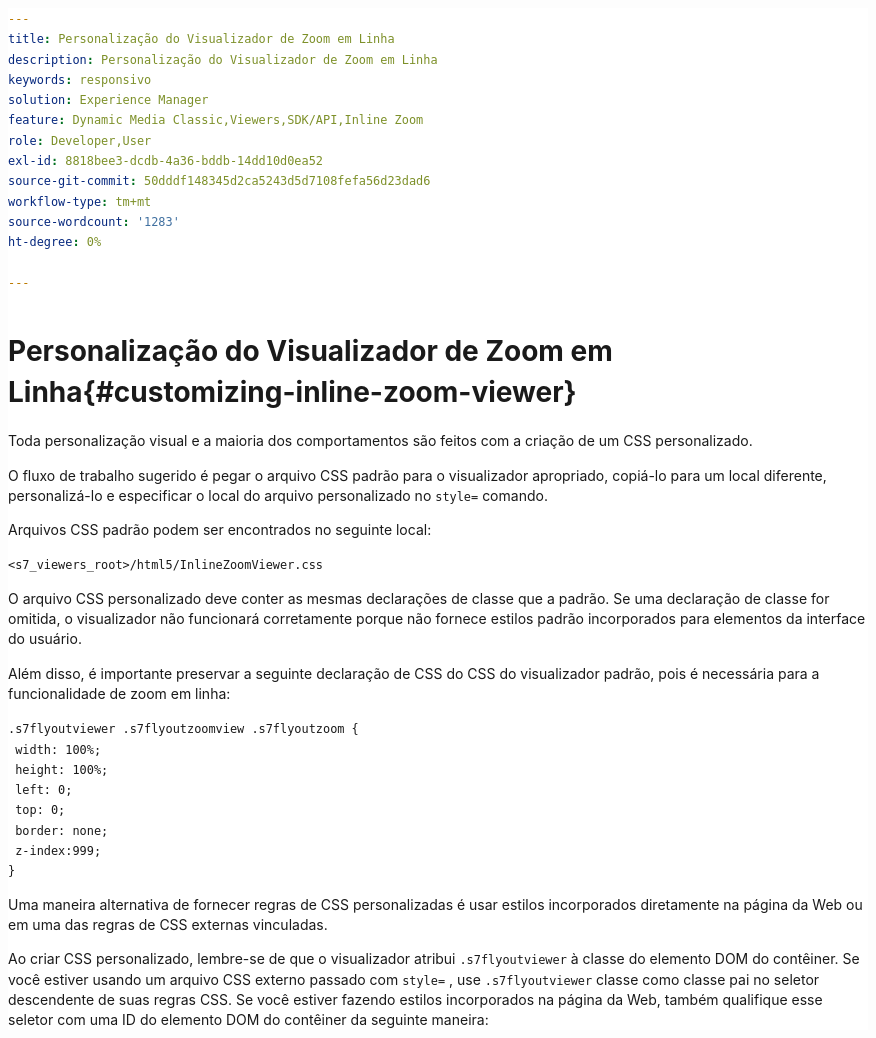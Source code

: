 ```yaml
---
title: Personalização do Visualizador de Zoom em Linha
description: Personalização do Visualizador de Zoom em Linha
keywords: responsivo
solution: Experience Manager
feature: Dynamic Media Classic,Viewers,SDK/API,Inline Zoom
role: Developer,User
exl-id: 8818bee3-dcdb-4a36-bddb-14dd10d0ea52
source-git-commit: 50dddf148345d2ca5243d5d7108fefa56d23dad6
workflow-type: tm+mt
source-wordcount: '1283'
ht-degree: 0%

---
```


# Personalização do Visualizador de Zoom em Linha{#customizing-inline-zoom-viewer}

Toda personalização visual e a maioria dos comportamentos são feitos com a criação de um CSS personalizado.

O fluxo de trabalho sugerido é pegar o arquivo CSS padrão para o visualizador apropriado, copiá-lo para um local diferente, personalizá-lo e especificar o local do arquivo personalizado no `style=` comando.

Arquivos CSS padrão podem ser encontrados no seguinte local:

`<s7_viewers_root>/html5/InlineZoomViewer.css`

O arquivo CSS personalizado deve conter as mesmas declarações de classe que a padrão. Se uma declaração de classe for omitida, o visualizador não funcionará corretamente porque não fornece estilos padrão incorporados para elementos da interface do usuário.

Além disso, é importante preservar a seguinte declaração de CSS do CSS do visualizador padrão, pois é necessária para a funcionalidade de zoom em linha:

```
.s7flyoutviewer .s7flyoutzoomview .s7flyoutzoom { 
 width: 100%; 
 height: 100%; 
 left: 0; 
 top: 0; 
 border: none; 
 z-index:999; 
}
```

Uma maneira alternativa de fornecer regras de CSS personalizadas é usar estilos incorporados diretamente na página da Web ou em uma das regras de CSS externas vinculadas.

Ao criar CSS personalizado, lembre-se de que o visualizador atribui `.s7flyoutviewer` à classe do elemento DOM do contêiner. Se você estiver usando um arquivo CSS externo passado com `style=` , use `.s7flyoutviewer` classe como classe pai no seletor descendente de suas regras CSS. Se você estiver fazendo estilos incorporados na página da Web, também qualifique esse seletor com uma ID do elemento DOM do contêiner da seguinte maneira:
